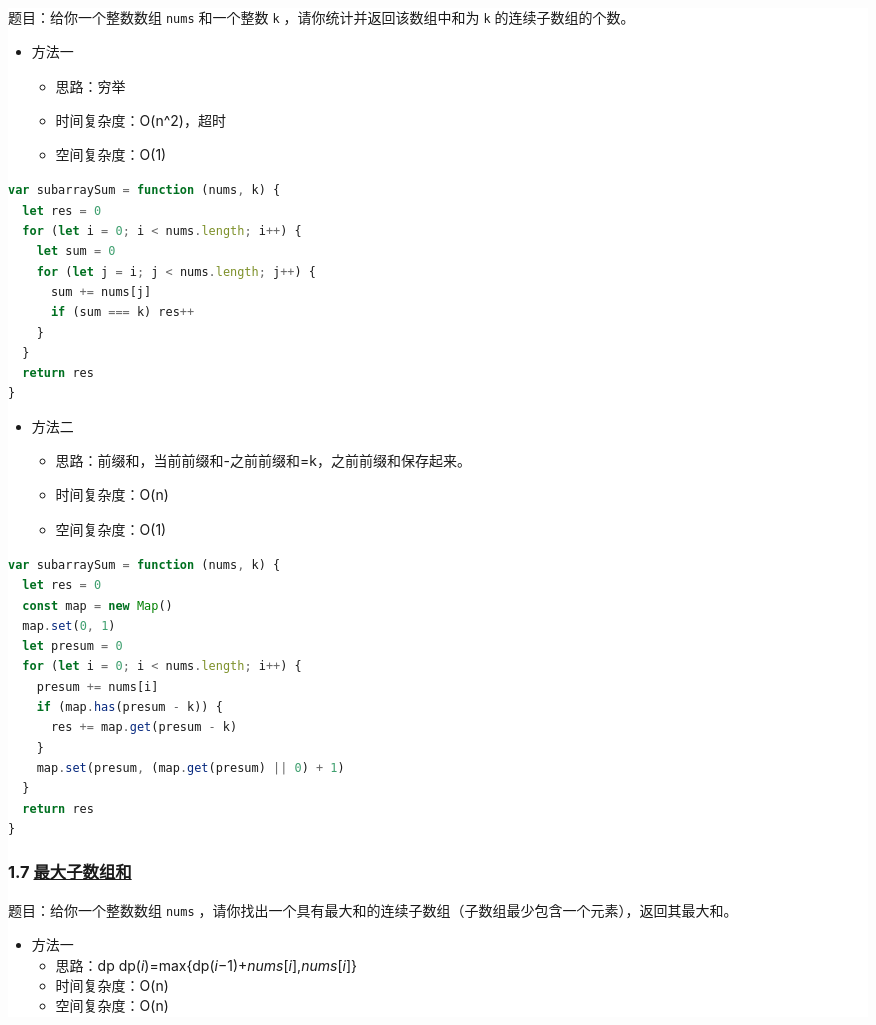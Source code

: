 题目：给你一个整数数组 `nums` 和一个整数 `k` ，请你统计并返回该数组中和为 `k` 的连续子数组的个数。

- 方法一

  - 思路：穷举

  - 时间复杂度：O(n^2)，超时

  - 空间复杂度：O(1)

```javascript
var subarraySum = function (nums, k) {
  let res = 0
  for (let i = 0; i < nums.length; i++) {
    let sum = 0
    for (let j = i; j < nums.length; j++) {
      sum += nums[j]
      if (sum === k) res++
    }
  }
  return res
}
```

- 方法二

  - 思路：前缀和，当前前缀和-之前前缀和=k，之前前缀和保存起来。
  - 时间复杂度：O(n)

  - 空间复杂度：O(1)

```javascript
var subarraySum = function (nums, k) {
  let res = 0
  const map = new Map()
  map.set(0, 1)
  let presum = 0
  for (let i = 0; i < nums.length; i++) {
    presum += nums[i]
    if (map.has(presum - k)) {
      res += map.get(presum - k)
    }
    map.set(presum, (map.get(presum) || 0) + 1)
  }
  return res
}
```

### 1.7 [最大子数组和](https://leetcode-cn.com/problems/maximum-subarray/)

题目：给你一个整数数组 `nums` ，请你找出一个具有最大和的连续子数组（子数组最少包含一个元素），返回其最大和。

- 方法一
  - 思路：dp dp(_i_)=max{dp(*i*−1)+_nums_[*i*],_nums_[*i*]}
  - 时间复杂度：O(n)
  - 空间复杂度：O(n)
